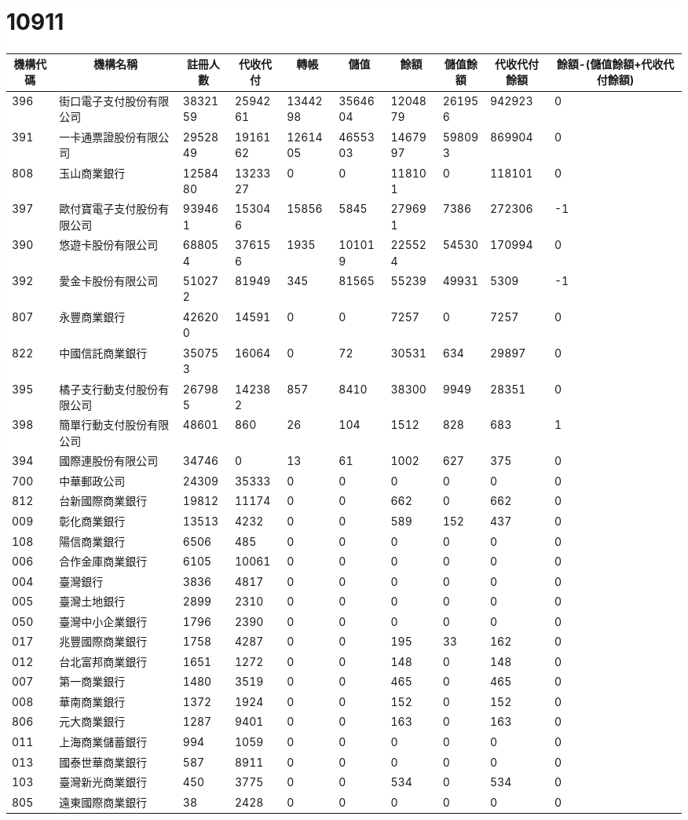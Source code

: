 # 10911

| 機構代碼 | 機構名稱                   | 註冊人數 | 代收代付 | 轉帳    | 儲值    | 餘額    | 儲值餘額 | 代收代付餘額 | 餘額-(儲值餘額+代收代付餘額) |
| -------- | -------------------------- | -------- | -------- | ------- | ------- | ------- | -------- | ------------ | ---------------------------- |
| 396      | 街口電子支付股份有限公司   | 3832159  | 2594261  | 1344298 | 3564604 | 1204879 | 261956   | 942923       | 0                            |
| 391      | 一卡通票證股份有限公司     | 2952849  | 1916162  | 1261405 | 4655303 | 1467997 | 598093   | 869904       | 0                            |
| 808      | 玉山商業銀行               | 1258480  | 1323327  | 0       | 0       | 118101  | 0        | 118101       | 0                            |
| 397      | 歐付寶電子支付股份有限公司 | 939461   | 153046   | 15856   | 5845    | 279691  | 7386     | 272306       | -1                           |
| 390      | 悠遊卡股份有限公司         | 688054   | 376156   | 1935    | 101019  | 225524  | 54530    | 170994       | 0                            |
| 392      | 愛金卡股份有限公司         | 510272   | 81949    | 345     | 81565   | 55239   | 49931    | 5309         | -1                           |
| 807      | 永豐商業銀行               | 426200   | 14591    | 0       | 0       | 7257    | 0        | 7257         | 0                            |
| 822      | 中國信託商業銀行           | 350753   | 16064    | 0       | 72      | 30531   | 634      | 29897        | 0                            |
| 395      | 橘子支行動支付股份有限公司 | 267985   | 142382   | 857     | 8410    | 38300   | 9949     | 28351        | 0                            |
| 398      | 簡單行動支付股份有限公司   | 48601    | 860      | 26      | 104     | 1512    | 828      | 683          | 1                            |
| 394      | 國際連股份有限公司         | 34746    | 0        | 13      | 61      | 1002    | 627      | 375          | 0                            |
| 700      | 中華郵政公司               | 24309    | 35333    | 0       | 0       | 0       | 0        | 0            | 0                            |
| 812      | 台新國際商業銀行           | 19812    | 11174    | 0       | 0       | 662     | 0        | 662          | 0                            |
| 009      | 彰化商業銀行               | 13513    | 4232     | 0       | 0       | 589     | 152      | 437          | 0                            |
| 108      | 陽信商業銀行               | 6506     | 485      | 0       | 0       | 0       | 0        | 0            | 0                            |
| 006      | 合作金庫商業銀行           | 6105     | 10061    | 0       | 0       | 0       | 0        | 0            | 0                            |
| 004      | 臺灣銀行                   | 3836     | 4817     | 0       | 0       | 0       | 0        | 0            | 0                            |
| 005      | 臺灣土地銀行               | 2899     | 2310     | 0       | 0       | 0       | 0        | 0            | 0                            |
| 050      | 臺灣中小企業銀行           | 1796     | 2390     | 0       | 0       | 0       | 0        | 0            | 0                            |
| 017      | 兆豐國際商業銀行           | 1758     | 4287     | 0       | 0       | 195     | 33       | 162          | 0                            |
| 012      | 台北富邦商業銀行           | 1651     | 1272     | 0       | 0       | 148     | 0        | 148          | 0                            |
| 007      | 第一商業銀行               | 1480     | 3519     | 0       | 0       | 465     | 0        | 465          | 0                            |
| 008      | 華南商業銀行               | 1372     | 1924     | 0       | 0       | 152     | 0        | 152          | 0                            |
| 806      | 元大商業銀行               | 1287     | 9401     | 0       | 0       | 163     | 0        | 163          | 0                            |
| 011      | 上海商業儲蓄銀行           | 994      | 1059     | 0       | 0       | 0       | 0        | 0            | 0                            |
| 013      | 國泰世華商業銀行           | 587      | 8911     | 0       | 0       | 0       | 0        | 0            | 0                            |
| 103      | 臺灣新光商業銀行           | 450      | 3775     | 0       | 0       | 534     | 0        | 534          | 0                            |
| 805      | 遠東國際商業銀行           | 38       | 2428     | 0       | 0       | 0       | 0        | 0            | 0                            |